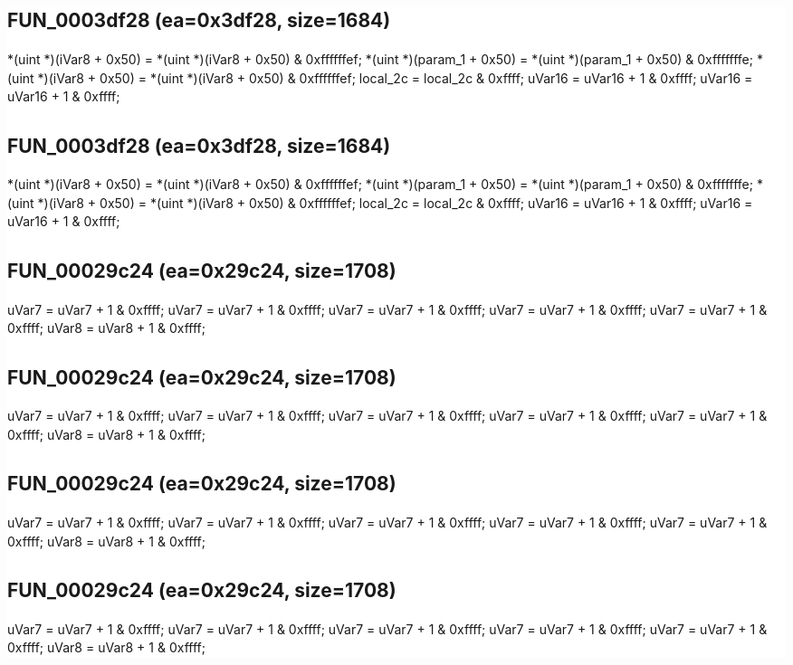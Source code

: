 ## FUN_0003df28 (ea=0x3df28, size=1684)
  *(uint *)(iVar8 + 0x50) = *(uint *)(iVar8 + 0x50) & 0xffffffef;
  *(uint *)(param_1 + 0x50) = *(uint *)(param_1 + 0x50) & 0xfffffffe;
  *(uint *)(iVar8 + 0x50) = *(uint *)(iVar8 + 0x50) & 0xffffffef;
  local_2c = local_2c & 0xffff;
  uVar16 = uVar16 + 1 & 0xffff;
  uVar16 = uVar16 + 1 & 0xffff;

## FUN_0003df28 (ea=0x3df28, size=1684)
  *(uint *)(iVar8 + 0x50) = *(uint *)(iVar8 + 0x50) & 0xffffffef;
  *(uint *)(param_1 + 0x50) = *(uint *)(param_1 + 0x50) & 0xfffffffe;
  *(uint *)(iVar8 + 0x50) = *(uint *)(iVar8 + 0x50) & 0xffffffef;
  local_2c = local_2c & 0xffff;
  uVar16 = uVar16 + 1 & 0xffff;
  uVar16 = uVar16 + 1 & 0xffff;

## FUN_00029c24 (ea=0x29c24, size=1708)
  uVar7 = uVar7 + 1 & 0xffff;
  uVar7 = uVar7 + 1 & 0xffff;
  uVar7 = uVar7 + 1 & 0xffff;
  uVar7 = uVar7 + 1 & 0xffff;
  uVar7 = uVar7 + 1 & 0xffff;
  uVar8 = uVar8 + 1 & 0xffff;

## FUN_00029c24 (ea=0x29c24, size=1708)
  uVar7 = uVar7 + 1 & 0xffff;
  uVar7 = uVar7 + 1 & 0xffff;
  uVar7 = uVar7 + 1 & 0xffff;
  uVar7 = uVar7 + 1 & 0xffff;
  uVar7 = uVar7 + 1 & 0xffff;
  uVar8 = uVar8 + 1 & 0xffff;

## FUN_00029c24 (ea=0x29c24, size=1708)
  uVar7 = uVar7 + 1 & 0xffff;
  uVar7 = uVar7 + 1 & 0xffff;
  uVar7 = uVar7 + 1 & 0xffff;
  uVar7 = uVar7 + 1 & 0xffff;
  uVar7 = uVar7 + 1 & 0xffff;
  uVar8 = uVar8 + 1 & 0xffff;

## FUN_00029c24 (ea=0x29c24, size=1708)
  uVar7 = uVar7 + 1 & 0xffff;
  uVar7 = uVar7 + 1 & 0xffff;
  uVar7 = uVar7 + 1 & 0xffff;
  uVar7 = uVar7 + 1 & 0xffff;
  uVar7 = uVar7 + 1 & 0xffff;
  uVar8 = uVar8 + 1 & 0xffff;
